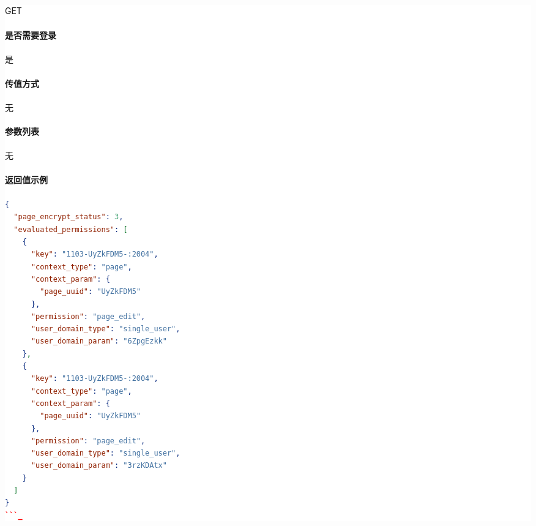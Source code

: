 GET

#### 是否需要登录

是

#### 传值方式

无

#### 参数列表

无

#### 返回值示例

````json
{
  "page_encrypt_status": 3,
  "evaluated_permissions": [
    {
      "key": "1103-UyZkFDM5-:2004",
      "context_type": "page",
      "context_param": {
        "page_uuid": "UyZkFDM5"
      },
      "permission": "page_edit",
      "user_domain_type": "single_user",
      "user_domain_param": "6ZpgEzkk"
    },
    {
      "key": "1103-UyZkFDM5-:2004",
      "context_type": "page",
      "context_param": {
        "page_uuid": "UyZkFDM5"
      },
      "permission": "page_edit",
      "user_domain_type": "single_user",
      "user_domain_param": "3rzKDAtx"
    }
  ]
}
```_
````

